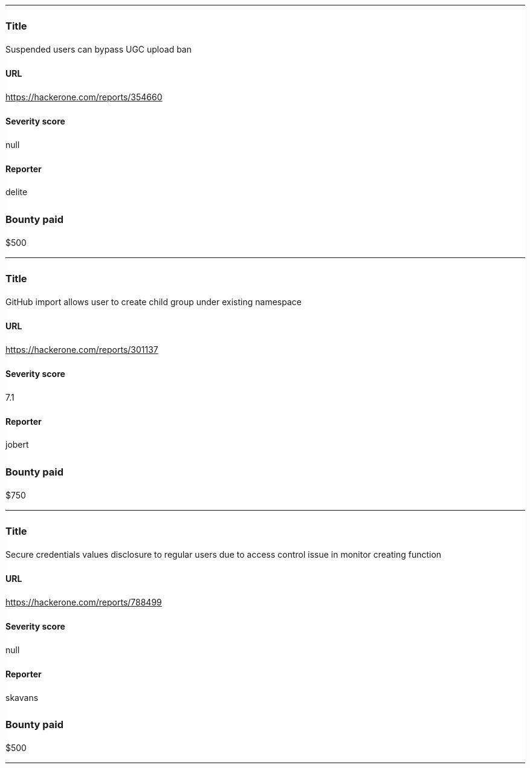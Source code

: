 
---


### Title
Suspended users can bypass UGC upload ban
#### URL 
https://hackerone.com/reports/354660
#### Severity score
null
#### Reporter 
delite
### Bounty paid
$500


---


### Title
GitHub import allows user to create child group under existing namespace
#### URL 
https://hackerone.com/reports/301137
#### Severity score
7.1
#### Reporter 
jobert
### Bounty paid
$750


---


### Title
Secure credentials values disclosure to regular users due to access control issue in monitor creating function
#### URL 
https://hackerone.com/reports/788499
#### Severity score
null
#### Reporter 
skavans
### Bounty paid
$500


---

